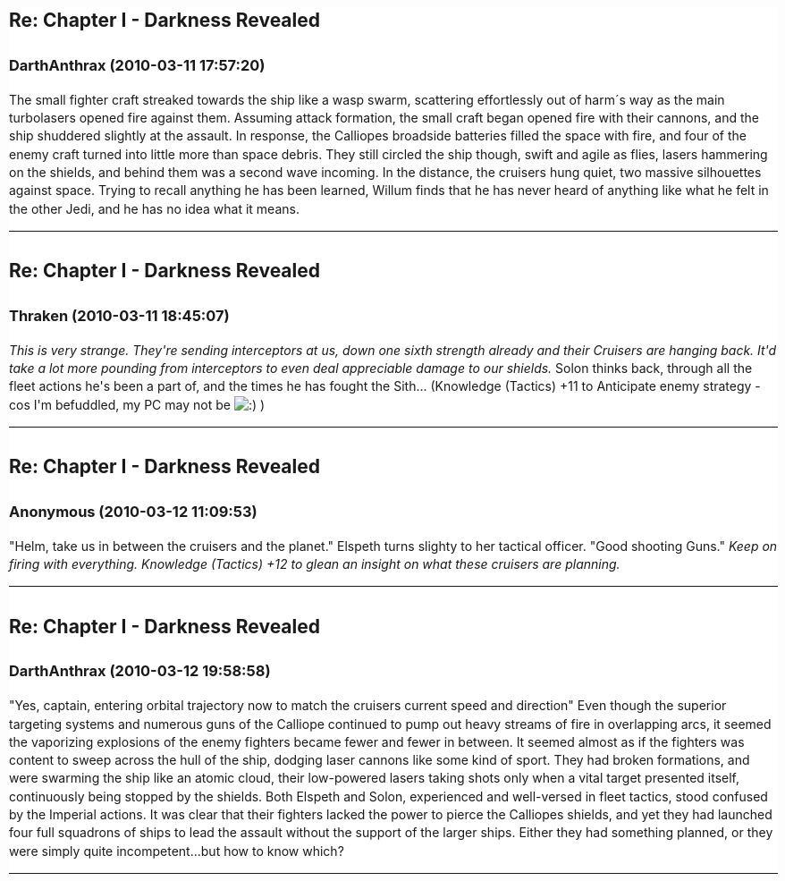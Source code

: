 ## Re: Chapter I - Darkness Revealed

### **DarthAnthrax** (2010-03-11 17:57:20)

The small fighter craft streaked towards the ship like a wasp swarm, scattering effortlessly out of harm´s way as the main turbolasers opened fire against them. Assuming attack formation, the small craft began opened fire with their cannons, and the ship shuddered slightly at the assault. In response, the Calliopes broadside batteries filled the space with fire, and four of the enemy craft turned into little more than space debris. They still circled the ship though, swift and agile as flies, lasers hammering on the shields, and behind them was a second wave incoming.
In the distance, the cruisers hung quiet, two massive silhouettes against space.
Trying to recall anything he has been learned, Willum finds that he has never heard of anything like what he felt in the other Jedi, and he has no idea what it means.

---

## Re: Chapter I - Darkness Revealed

### **Thraken** (2010-03-11 18:45:07)

*This is very strange. They're sending interceptors at us, down one sixth strength already and their Cruisers are hanging back. It'd take a lot more pounding from interceptors to even deal appreciable damage to our shields.*
Solon thinks back, through all the fleet actions he's been a part of, and the times he has fought the Sith...
(Knowledge (Tactics) +11 to Anticipate enemy strategy - cos I'm befuddled, my PC may not be ![:)](https://i.ibb.co/8LPNcWCM/icon-e-smile.gif) )

---

## Re: Chapter I - Darkness Revealed

### **Anonymous** (2010-03-12 11:09:53)

"Helm, take us in between the cruisers and the planet."
Elspeth turns slighty to her tactical officer.
"Good shooting Guns."
*Keep on firing with everything.
Knowledge (Tactics) +12 to glean an insight on what these cruisers are planning.*

---

## Re: Chapter I - Darkness Revealed

### **DarthAnthrax** (2010-03-12 19:58:58)

"Yes, captain, entering orbital trajectory now to match the cruisers current speed and direction"
Even though the superior targeting systems and numerous guns of the Calliope continued to pump out heavy streams of fire in overlapping arcs, it seemed the vaporizing explosions of the enemy fighters became fewer and fewer in between. It seemed almost as if the fighters was content to sweep across the hull of the ship, dodging laser cannons like some kind of sport. They had broken formations, and were swarming the ship like an atomic cloud, their low-powered lasers taking shots only when a vital target presented itself, continuously being stopped by the shields.
Both Elspeth and Solon, experienced and well-versed in fleet tactics, stood confused by the Imperial actions. It was clear that their fighters lacked the power to pierce the Calliopes shields, and yet they had launched four full squadrons of ships to lead the assault without the support of the larger ships. Either they had something planned, or they were simply quite incompetent...but how to know which?

---
